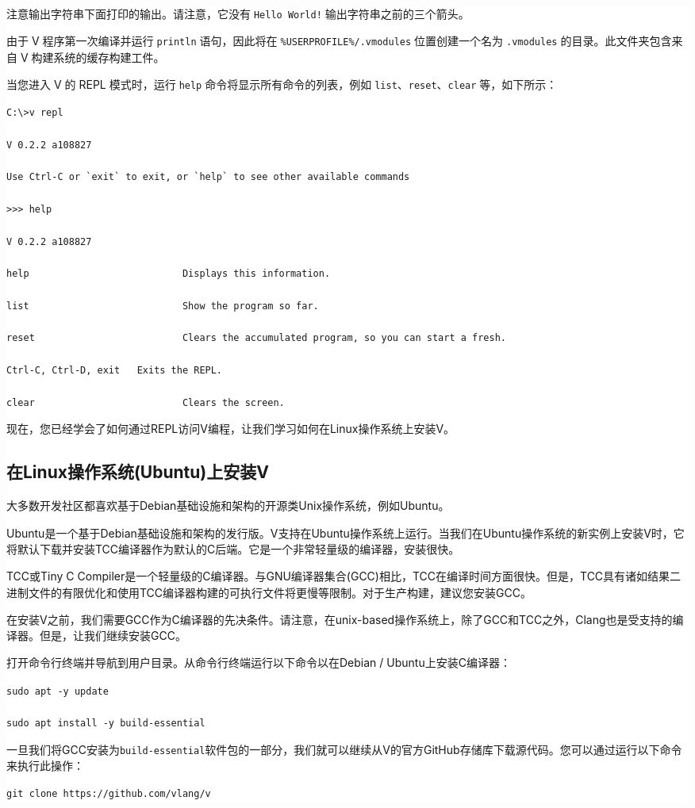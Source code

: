 注意输出字符串下面打印的输出。请注意，它没有 `Hello World!` 输出字符串之前的三个箭头。

由于 V 程序第一次编译并运行 `println` 语句，因此将在 `%USERPROFILE%/.vmodules` 位置创建一个名为 `.vmodules` 的目录。此文件夹包含来自 V 构建系统的缓存构建工件。

当您进入 V 的 REPL 模式时，运行 `help` 命令将显示所有命令的列表，例如 `list`、`reset`、`clear` 等，如下所示：

```
C:\>v repl

V 0.2.2 a108827

Use Ctrl-C or `exit` to exit, or `help` to see other available commands

>>> help

V 0.2.2 a108827

help                           Displays this information.

list                           Show the program so far.

reset                          Clears the accumulated program, so you can start a fresh.

Ctrl-C, Ctrl-D, exit   Exits the REPL.

clear                          Clears the screen.
```

现在，您已经学会了如何通过REPL访问V编程，让我们学习如何在Linux操作系统上安装V。

## 在Linux操作系统(Ubuntu)上安装V

大多数开发社区都喜欢基于Debian基础设施和架构的开源类Unix操作系统，例如Ubuntu。

Ubuntu是一个基于Debian基础设施和架构的发行版。V支持在Ubuntu操作系统上运行。当我们在Ubuntu操作系统的新实例上安装V时，它将默认下载并安装TCC编译器作为默认的C后端。它是一个非常轻量级的编译器，安装很快。

TCC或Tiny C Compiler是一个轻量级的C编译器。与GNU编译器集合(GCC)相比，TCC在编译时间方面很快。但是，TCC具有诸如结果二进制文件的有限优化和使用TCC编译器构建的可执行文件将更慢等限制。对于生产构建，建议您安装GCC。

在安装V之前，我们需要GCC作为C编译器的先决条件。请注意，在unix-based操作系统上，除了GCC和TCC之外，Clang也是受支持的编译器。但是，让我们继续安装GCC。

打开命令行终端并导航到用户目录。从命令行终端运行以下命令以在Debian / Ubuntu上安装C编译器：

```
sudo apt -y update

sudo apt install -y build-essential
```

一旦我们将GCC安装为`build-essential`软件包的一部分，我们就可以继续从V的官方GitHub存储库下载源代码。您可以通过运行以下命令来执行此操作：

```
git clone https://github.com/vlang/v
```
